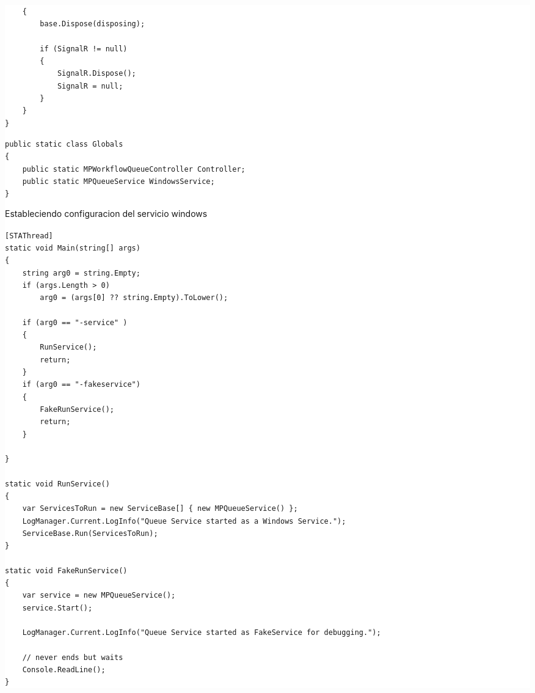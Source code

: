 ~~~
    {
        base.Dispose(disposing);

        if (SignalR != null)
        {
            SignalR.Dispose();
            SignalR = null;
        }
    }
}
~~~


~~~
public static class Globals
{
    public static MPWorkflowQueueController Controller;
    public static MPQueueService WindowsService;
}
~~~

Estableciendo configuracion del servicio windows
~~~
[STAThread]
static void Main(string[] args)
{            
    string arg0 = string.Empty;
    if (args.Length > 0)
        arg0 = (args[0] ?? string.Empty).ToLower();

    if (arg0 == "-service" ) 
    {
        RunService();
        return;
    }
    if (arg0 == "-fakeservice")
    {
        FakeRunService();
        return;
    }

}

static void RunService()
{                                        
    var ServicesToRun = new ServiceBase[] { new MPQueueService() };
    LogManager.Current.LogInfo("Queue Service started as a Windows Service.");            
    ServiceBase.Run(ServicesToRun);
}

static void FakeRunService()
{            
    var service = new MPQueueService();
    service.Start();

    LogManager.Current.LogInfo("Queue Service started as FakeService for debugging.");            

    // never ends but waits
    Console.ReadLine();
}
~~~
